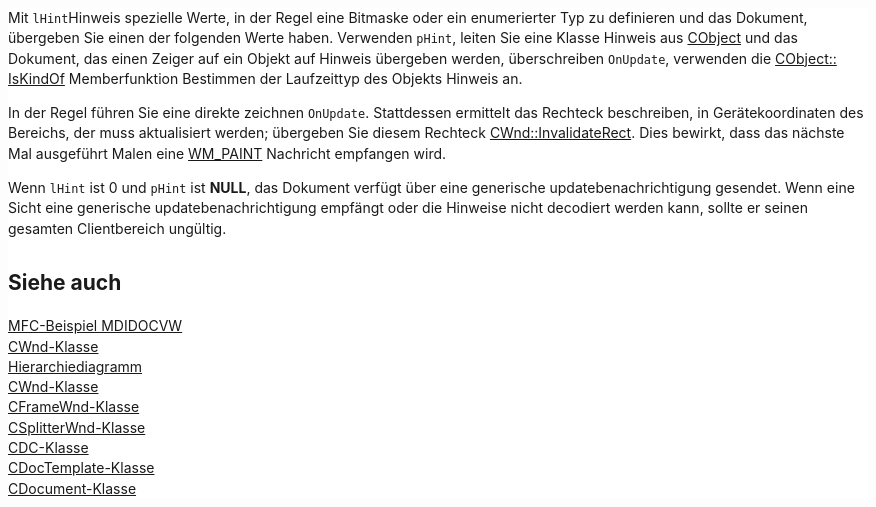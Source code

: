  Mit `lHint`Hinweis spezielle Werte, in der Regel eine Bitmaske oder ein enumerierter Typ zu definieren und das Dokument, übergeben Sie einen der folgenden Werte haben. Verwenden `pHint`, leiten Sie eine Klasse Hinweis aus [CObject](../../mfc/reference/cobject-class.md) und das Dokument, das einen Zeiger auf ein Objekt auf Hinweis übergeben werden, überschreiben `OnUpdate`, verwenden die [CObject:: IsKindOf](../../mfc/reference/cobject-class.md#iskindof) Memberfunktion Bestimmen der Laufzeittyp des Objekts Hinweis an.  
  
 In der Regel führen Sie eine direkte zeichnen `OnUpdate`. Stattdessen ermittelt das Rechteck beschreiben, in Gerätekoordinaten des Bereichs, der muss aktualisiert werden; übergeben Sie diesem Rechteck [CWnd::InvalidateRect](../../mfc/reference/cwnd-class.md#invalidaterect). Dies bewirkt, dass das nächste Mal ausgeführt Malen eine [WM_PAINT](http://msdn.microsoft.com/library/windows/desktop/dd145213) Nachricht empfangen wird.  
  
 Wenn `lHint` ist 0 und `pHint` ist **NULL**, das Dokument verfügt über eine generische updatebenachrichtigung gesendet. Wenn eine Sicht eine generische updatebenachrichtigung empfängt oder die Hinweise nicht decodiert werden kann, sollte er seinen gesamten Clientbereich ungültig.  
  
## <a name="see-also"></a>Siehe auch  
 [MFC-Beispiel MDIDOCVW](../../visual-cpp-samples.md)   
 [CWnd-Klasse](../../mfc/reference/cwnd-class.md)   
 [Hierarchiediagramm](../../mfc/hierarchy-chart.md)   
 [CWnd-Klasse](../../mfc/reference/cwnd-class.md)   
 [CFrameWnd-Klasse](../../mfc/reference/cframewnd-class.md)   
 [CSplitterWnd-Klasse](../../mfc/reference/csplitterwnd-class.md)   
 [CDC-Klasse](../../mfc/reference/cdc-class.md)   
 [CDocTemplate-Klasse](../../mfc/reference/cdoctemplate-class.md)   
 [CDocument-Klasse](../../mfc/reference/cdocument-class.md)
